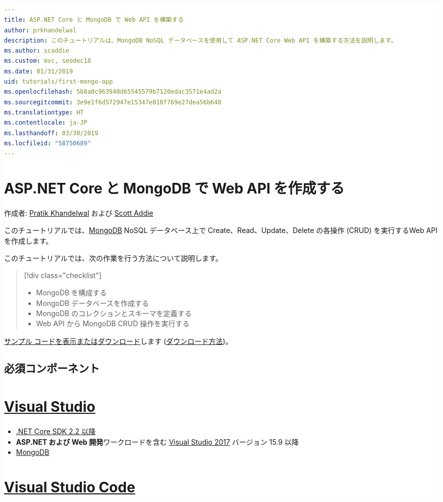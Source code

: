```yaml
---
title: ASP.NET Core と MongoDB で Web API を構築する
author: prkhandelwal
description: このチュートリアルは、MongoDB NoSQL データベースを使用して ASP.NET Core Web API を構築する方法を説明します。
ms.author: scaddie
ms.custom: mvc, seodec18
ms.date: 01/31/2019
uid: tutorials/first-mongo-app
ms.openlocfilehash: 5b8a0c963940d65545579b7120edac3571e4ad2a
ms.sourcegitcommit: 3e9e1f6d572947e15347e818f769e27dea56b648
ms.translationtype: HT
ms.contentlocale: ja-JP
ms.lasthandoff: 03/30/2019
ms.locfileid: "58750689"
---
```

# <a name="create-a-web-api-with-aspnet-core-and-mongodb"></a>ASP.NET Core と MongoDB で Web API を作成する

作成者: [Pratik Khandelwal](https://twitter.com/K2Prk) および [Scott Addie](https://twitter.com/Scott_Addie)

このチュートリアルでは、[MongoDB](https://www.mongodb.com/what-is-mongodb) NoSQL データベース上で Create、Read、Update、Delete の各操作 (CRUD) を実行するWeb API を作成します。

このチュートリアルでは、次の作業を行う方法について説明します。

> [!div class="checklist"]
> * MongoDB を構成する
> * MongoDB データベースを作成する
> * MongoDB のコレクションとスキーマを定義する
> * Web API から MongoDB CRUD 操作を実行する

[サンプル コードを表示またはダウンロード](https://github.com/aspnet/Docs/tree/master/aspnetcore/tutorials/first-mongo-app/sample)します ([ダウンロード方法](xref:index#how-to-download-a-sample))。

## <a name="prerequisites"></a>必須コンポーネント

# <a name="visual-studiotabvisual-studio"></a>[Visual Studio](#tab/visual-studio)

* [.NET Core SDK 2.2 以降](https://www.microsoft.com/net/download/all)
* **ASP.NET および Web 開発**ワークロードを含む [Visual Studio 2017](https://www.visualstudio.com/downloads/?utm_medium=microsoft&utm_source=docs.microsoft.com&utm_campaign=button+cta&utm_content=download+vs2017) バージョン 15.9 以降
* [MongoDB](https://docs.mongodb.com/manual/tutorial/install-mongodb-on-windows/)

# <a name="visual-studio-codetabvisual-studio-code"></a>[Visual Studio Code](#tab/visual-studio-code)
